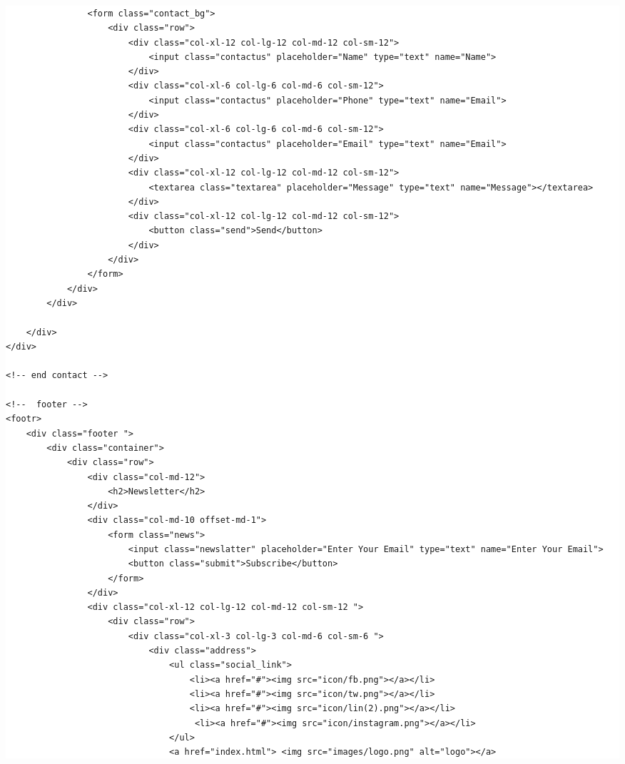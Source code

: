                     <form class="contact_bg">
                        <div class="row">
                            <div class="col-xl-12 col-lg-12 col-md-12 col-sm-12">
                                <input class="contactus" placeholder="Name" type="text" name="Name">
                            </div>
                            <div class="col-xl-6 col-lg-6 col-md-6 col-sm-12">
                                <input class="contactus" placeholder="Phone" type="text" name="Email">
                            </div>
                            <div class="col-xl-6 col-lg-6 col-md-6 col-sm-12">
                                <input class="contactus" placeholder="Email" type="text" name="Email">
                            </div>
                            <div class="col-xl-12 col-lg-12 col-md-12 col-sm-12">
                                <textarea class="textarea" placeholder="Message" type="text" name="Message"></textarea>
                            </div>
                            <div class="col-xl-12 col-lg-12 col-md-12 col-sm-12">
                                <button class="send">Send</button>
                            </div>
                        </div>
                    </form>
                </div>
            </div>

        </div>
    </div>
   
    <!-- end contact -->

    <!--  footer -->
    <footr>
        <div class="footer ">
            <div class="container">
                <div class="row">
                    <div class="col-md-12">
                        <h2>Newsletter</h2>
                    </div>
                    <div class="col-md-10 offset-md-1">
                        <form class="news">
                            <input class="newslatter" placeholder="Enter Your Email" type="text" name="Enter Your Email">
                            <button class="submit">Subscribe</button>
                        </form>
                    </div>
                    <div class="col-xl-12 col-lg-12 col-md-12 col-sm-12 ">
                        <div class="row">
                            <div class="col-xl-3 col-lg-3 col-md-6 col-sm-6 ">
                                <div class="address">
                                    <ul class="social_link">
                                        <li><a href="#"><img src="icon/fb.png"></a></li>
                                        <li><a href="#"><img src="icon/tw.png"></a></li>
                                        <li><a href="#"><img src="icon/lin(2).png"></a></li>
                                         <li><a href="#"><img src="icon/instagram.png"></a></li>
                                    </ul>
                                    <a href="index.html"> <img src="images/logo.png" alt="logo"></a>